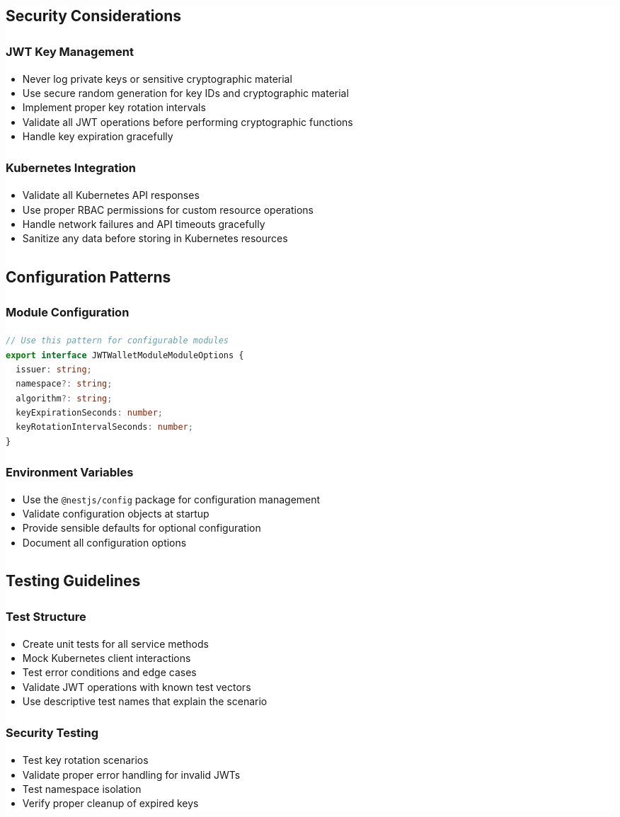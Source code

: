 ## Security Considerations

### JWT Key Management
- Never log private keys or sensitive cryptographic material
- Use secure random generation for key IDs and cryptographic material
- Implement proper key rotation intervals
- Validate all JWT operations before performing cryptographic functions
- Handle key expiration gracefully

### Kubernetes Integration
- Validate all Kubernetes API responses
- Use proper RBAC permissions for custom resource operations
- Handle network failures and API timeouts gracefully
- Sanitize any data before storing in Kubernetes resources

## Configuration Patterns

### Module Configuration
```typescript
// Use this pattern for configurable modules
export interface JWTWalletModuleModuleOptions {
  issuer: string;
  namespace?: string;
  algorithm?: string;
  keyExpirationSeconds: number;
  keyRotationIntervalSeconds: number;
}
```

### Environment Variables
- Use the `@nestjs/config` package for configuration management
- Validate configuration objects at startup
- Provide sensible defaults for optional configuration
- Document all configuration options

## Testing Guidelines

### Test Structure
- Create unit tests for all service methods
- Mock Kubernetes client interactions
- Test error conditions and edge cases
- Validate JWT operations with known test vectors
- Use descriptive test names that explain the scenario

### Security Testing
- Test key rotation scenarios
- Validate proper error handling for invalid JWTs
- Test namespace isolation
- Verify proper cleanup of expired keys
